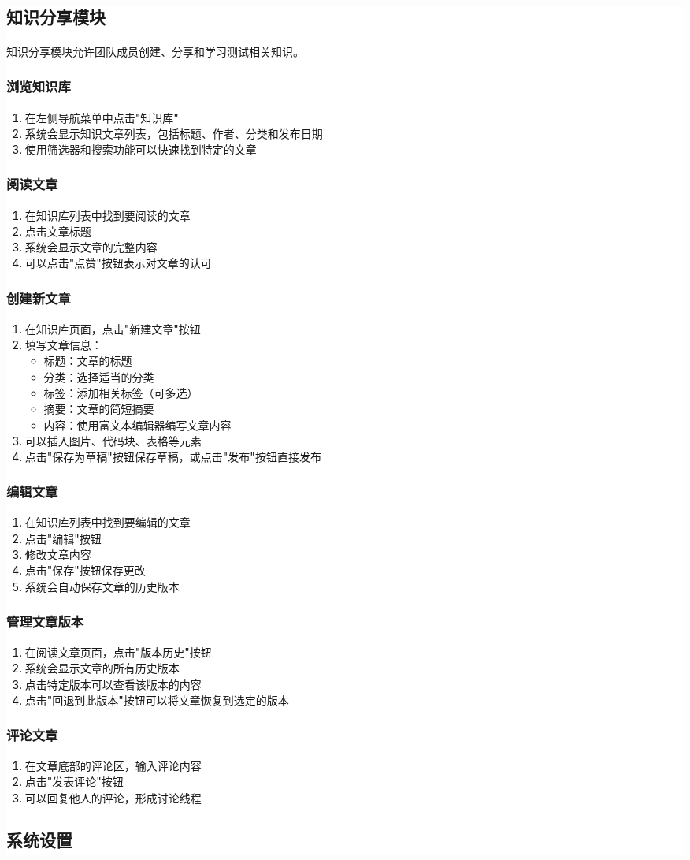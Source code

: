 ## 知识分享模块

知识分享模块允许团队成员创建、分享和学习测试相关知识。

### 浏览知识库

1. 在左侧导航菜单中点击"知识库"
2. 系统会显示知识文章列表，包括标题、作者、分类和发布日期
3. 使用筛选器和搜索功能可以快速找到特定的文章

### 阅读文章

1. 在知识库列表中找到要阅读的文章
2. 点击文章标题
3. 系统会显示文章的完整内容
4. 可以点击"点赞"按钮表示对文章的认可

### 创建新文章

1. 在知识库页面，点击"新建文章"按钮
2. 填写文章信息：
   - 标题：文章的标题
   - 分类：选择适当的分类
   - 标签：添加相关标签（可多选）
   - 摘要：文章的简短摘要
   - 内容：使用富文本编辑器编写文章内容
3. 可以插入图片、代码块、表格等元素
4. 点击"保存为草稿"按钮保存草稿，或点击"发布"按钮直接发布

### 编辑文章

1. 在知识库列表中找到要编辑的文章
2. 点击"编辑"按钮
3. 修改文章内容
4. 点击"保存"按钮保存更改
5. 系统会自动保存文章的历史版本

### 管理文章版本

1. 在阅读文章页面，点击"版本历史"按钮
2. 系统会显示文章的所有历史版本
3. 点击特定版本可以查看该版本的内容
4. 点击"回退到此版本"按钮可以将文章恢复到选定的版本

### 评论文章

1. 在文章底部的评论区，输入评论内容
2. 点击"发表评论"按钮
3. 可以回复他人的评论，形成讨论线程

## 系统设置
